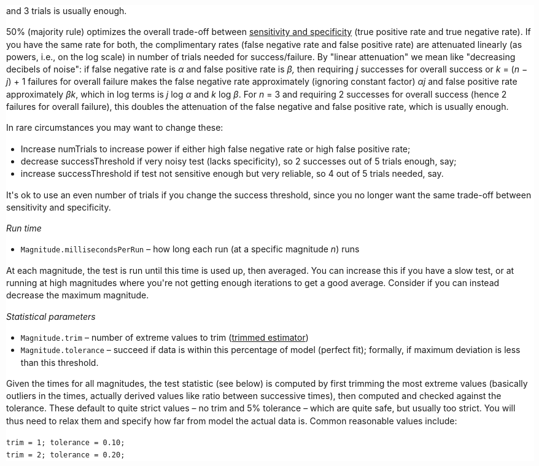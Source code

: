 and 3 trials is usually enough.

50% (majority rule) optimizes the overall trade-off between [sensitivity and
specificity](http://en.wikipedia.org/wiki/Sensitivity_and_specificity) (true
positive rate and true negative rate). If you have the same rate for both, the
complimentary rates (false negative rate and false positive rate) are attenuated
linearly (as powers, i.e., on the log scale) in number of trials needed for
success/failure. By "linear attenuation" we mean like "decreasing decibels of
noise": if false negative rate is *α* and false positive rate is *β,* then
requiring *j* successes for overall success or *k* = (*n* − *j*) + 1 failures
for overall failure makes the false negative rate approximately (ignoring
constant factor) *αj* and false positive rate approximately *βk*, which in log
terms is *j* log *α* and *k* log *β*. For *n* = 3 and requiring 2 successes for
overall success (hence 2 failures for overall failure), this doubles the
attenuation of the false negative and false positive rate, which is usually
enough.

In rare circumstances you may want to change these:

*   Increase numTrials to increase power if either high false negative
            rate or high false positive rate;
*   decrease successThreshold if very noisy test (lacks specificity), so
            2 successes out of 5 trials enough, say;
*   increase successThreshold if test not sensitive enough but very
            reliable, so 4 out of 5 trials needed, say.

It's ok to use an even number of trials if you change the success threshold,
since you no longer want the same trade-off between sensitivity and specificity.

*Run time*

*   `Magnitude.millisecondsPerRun` – how long each run (at a specific
            magnitude *n*) runs

At each magnitude, the test is run until this time is used up, then averaged.
You can increase this if you have a slow test, or at running at high magnitudes
where you're not getting enough iterations to get a good average. Consider if
you can instead decrease the maximum magnitude.

*Statistical parameters*

*   `Magnitude.trim` – number of extreme values to trim ([trimmed
            estimator](http://en.wikipedia.org/wiki/Trimmed_estimator))
*   `Magnitude.tolerance` – succeed if data is within this percentage of
            model (perfect fit); formally, if maximum deviation is less than
            this threshold.

Given the times for all magnitudes, the test statistic (see below) is computed
by first trimming the most extreme values (basically outliers in the times,
actually derived values like ratio between successive times), then computed and
checked against the tolerance. These default to quite strict values – no trim
and 5% tolerance – which are quite safe, but usually too strict. You will thus
need to relax them and specify how far from model the actual data is. Common
reasonable values include:

```none
trim = 1; tolerance = 0.10;
trim = 2; tolerance = 0.20;
```

